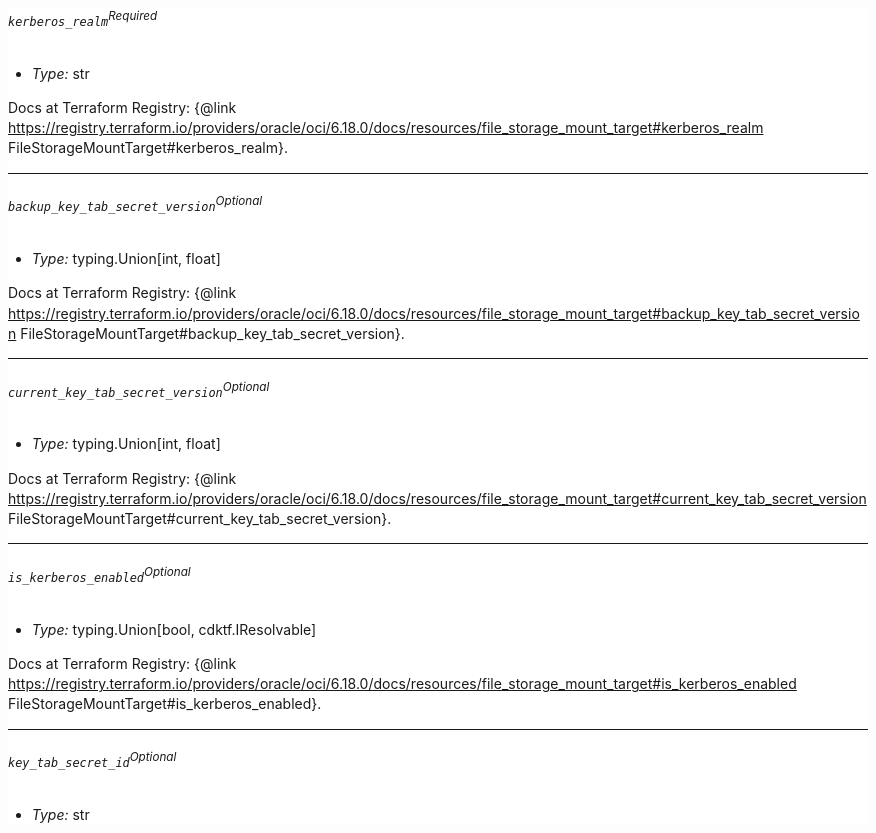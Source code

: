 ###### `kerberos_realm`<sup>Required</sup> <a name="kerberos_realm" id="rhizo-co-terraform-provider-oci.fileStorageMountTarget.FileStorageMountTarget.putKerberos.parameter.kerberosRealm"></a>

- *Type:* str

Docs at Terraform Registry: {@link https://registry.terraform.io/providers/oracle/oci/6.18.0/docs/resources/file_storage_mount_target#kerberos_realm FileStorageMountTarget#kerberos_realm}.

---

###### `backup_key_tab_secret_version`<sup>Optional</sup> <a name="backup_key_tab_secret_version" id="rhizo-co-terraform-provider-oci.fileStorageMountTarget.FileStorageMountTarget.putKerberos.parameter.backupKeyTabSecretVersion"></a>

- *Type:* typing.Union[int, float]

Docs at Terraform Registry: {@link https://registry.terraform.io/providers/oracle/oci/6.18.0/docs/resources/file_storage_mount_target#backup_key_tab_secret_version FileStorageMountTarget#backup_key_tab_secret_version}.

---

###### `current_key_tab_secret_version`<sup>Optional</sup> <a name="current_key_tab_secret_version" id="rhizo-co-terraform-provider-oci.fileStorageMountTarget.FileStorageMountTarget.putKerberos.parameter.currentKeyTabSecretVersion"></a>

- *Type:* typing.Union[int, float]

Docs at Terraform Registry: {@link https://registry.terraform.io/providers/oracle/oci/6.18.0/docs/resources/file_storage_mount_target#current_key_tab_secret_version FileStorageMountTarget#current_key_tab_secret_version}.

---

###### `is_kerberos_enabled`<sup>Optional</sup> <a name="is_kerberos_enabled" id="rhizo-co-terraform-provider-oci.fileStorageMountTarget.FileStorageMountTarget.putKerberos.parameter.isKerberosEnabled"></a>

- *Type:* typing.Union[bool, cdktf.IResolvable]

Docs at Terraform Registry: {@link https://registry.terraform.io/providers/oracle/oci/6.18.0/docs/resources/file_storage_mount_target#is_kerberos_enabled FileStorageMountTarget#is_kerberos_enabled}.

---

###### `key_tab_secret_id`<sup>Optional</sup> <a name="key_tab_secret_id" id="rhizo-co-terraform-provider-oci.fileStorageMountTarget.FileStorageMountTarget.putKerberos.parameter.keyTabSecretId"></a>

- *Type:* str
